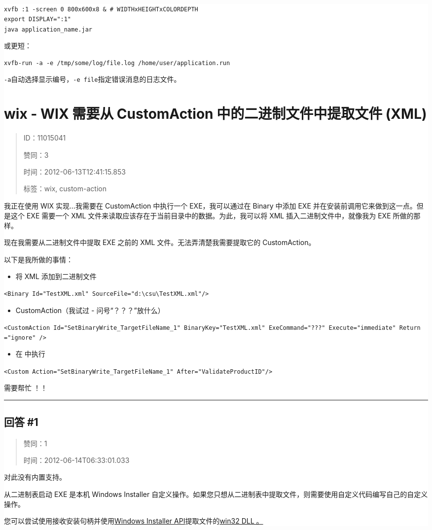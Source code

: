 ```
xvfb :1 -screen 0 800x600x8 & # WIDTHxHEIGHTxCOLORDEPTH
export DISPLAY=":1"
java application_name.jar 
```

或更短：

```
xvfb-run -a -e /tmp/some/log/file.log /home/user/application.run 
```

`-a`自动选择显示编号，`-e file`指定错误消息的日志文件。

# wix - WIX 需要从 CustomAction 中的二进制文件中提取文件 (XML)

> ID：11015041
> 
> 赞同：3
> 
> 时间：2012-06-13T12:41:15.853
> 
> 标签：wix, custom-action

我正在使用 WIX 实现...我需要在 CustomAction 中执行一个 EXE，我可以通过在 Binary 中添加 EXE 并在安装前调用它来做到这一点。但是这个 EXE 需要一个 XML 文件来读取应该存在于当前目录中的数据。为此，我可以将 XML 插入二进制文件中，就像我为 EXE 所做的那样。

现在我需要从二进制文件中提取 EXE 之前的 XML 文件。无法弄清楚我需要提取它的 CustomAction。

以下是我所做的事情：

*   将 XML 添加到二进制文件

`<Binary Id="TestXML.xml" SourceFile="d:\csu\TestXML.xml"/>`

*   CustomAction（我试过 - 问号“？？？”放什么）

`<CustomAction Id="SetBinaryWrite_TargetFileName_1" BinaryKey="TestXML.xml" ExeCommand="???" Execute="immediate" Return="ignore" />`

*   在 <InstallExecuteSequence> 中执行

`<Custom Action="SetBinaryWrite_TargetFileName_1" After="ValidateProductID"/>`

需要帮忙 ！！

* * *

## 回答 #1

> 赞同：1
> 
> 时间：2012-06-14T06:33:01.033

对此没有内置支持。

从二进制表启动 EXE 是本机 Windows Installer 自定义操作。如果您只想从二进制表中提取文件，则需要使用自定义代码编写自己的自定义操作。

您可以尝试使用接收安装句柄并使用[Windows Installer API](http://msdn.microsoft.com/en-us/library/windows/desktop/aa368250%28v=vs.85%29.aspx)提取文件的[win32 DLL 。](http://www.codeproject.com/Articles/1747/MSI-Custom-Action-DLL)
